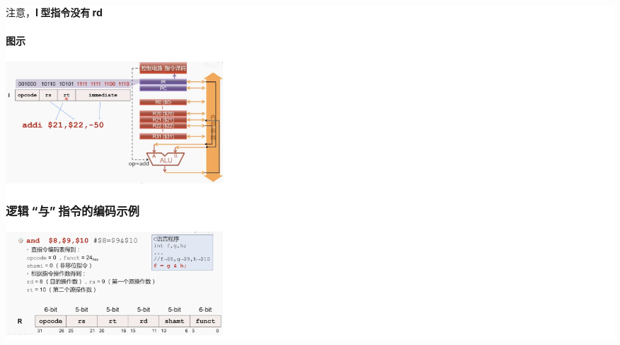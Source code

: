 注意，**I 型指令没有 rd**

#### 图示

<img src="./4.算术逻辑单元.assets/CleanShot 2024-03-18 at 22.31.44@2x.png" alt="CleanShot 2024-03-18 at 22.31.44@2x" style="zoom:30%;" />

### 逻辑 “与” 指令的编码示例

<img src="./4.算术逻辑单元.assets/CleanShot 2024-03-18 at 22.54.49@2x.png" alt="CleanShot 2024-03-18 at 22.54.49@2x" style="zoom:30%;" />
